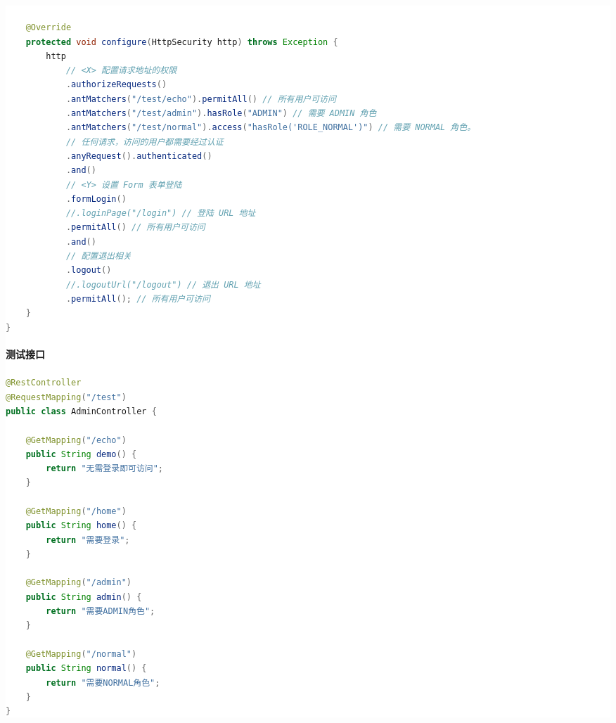 ```java

    @Override
    protected void configure(HttpSecurity http) throws Exception {
        http
            // <X> 配置请求地址的权限
            .authorizeRequests()
            .antMatchers("/test/echo").permitAll() // 所有用户可访问
            .antMatchers("/test/admin").hasRole("ADMIN") // 需要 ADMIN 角色
            .antMatchers("/test/normal").access("hasRole('ROLE_NORMAL')") // 需要 NORMAL 角色。
            // 任何请求，访问的用户都需要经过认证
            .anyRequest().authenticated()
            .and()
            // <Y> 设置 Form 表单登陆
            .formLogin()
            //.loginPage("/login") // 登陆 URL 地址
            .permitAll() // 所有用户可访问
            .and()
            // 配置退出相关
            .logout()
            //.logoutUrl("/logout") // 退出 URL 地址
            .permitAll(); // 所有用户可访问
    }
}
```

#### 测试接口

```java
@RestController
@RequestMapping("/test")
public class AdminController {

    @GetMapping("/echo")
    public String demo() {
        return "无需登录即可访问";
    }

    @GetMapping("/home")
    public String home() {
        return "需要登录";
    }

    @GetMapping("/admin")
    public String admin() {
        return "需要ADMIN角色";
    }

    @GetMapping("/normal")
    public String normal() {
        return "需要NORMAL角色";
    }
}
```
